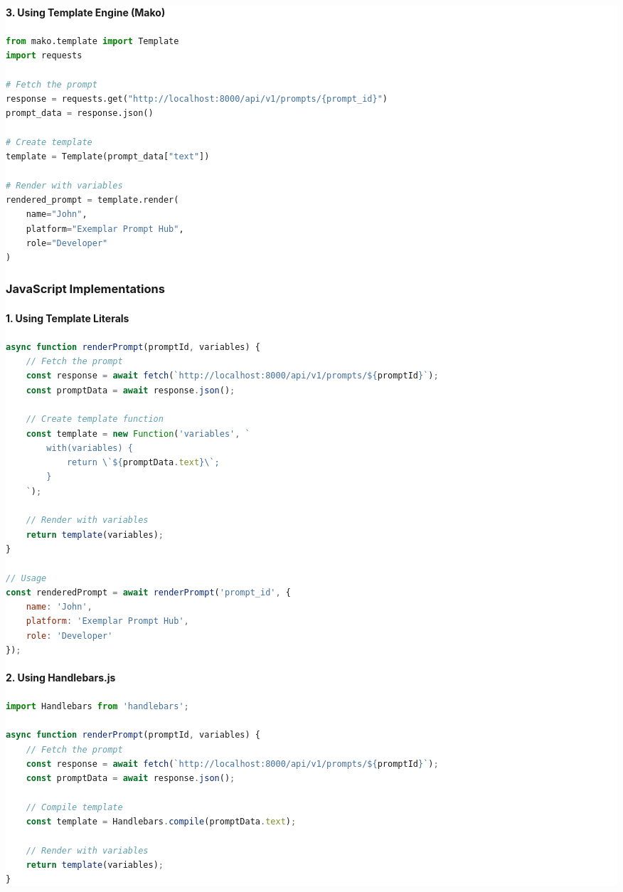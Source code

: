 #### 3. Using Template Engine (Mako)
```python
from mako.template import Template
import requests

# Fetch the prompt
response = requests.get("http://localhost:8000/api/v1/prompts/{prompt_id}")
prompt_data = response.json()

# Create template
template = Template(prompt_data["text"])

# Render with variables
rendered_prompt = template.render(
    name="John",
    platform="Exemplar Prompt Hub",
    role="Developer"
)
```

### JavaScript Implementations

#### 1. Using Template Literals
```javascript
async function renderPrompt(promptId, variables) {
    // Fetch the prompt
    const response = await fetch(`http://localhost:8000/api/v1/prompts/${promptId}`);
    const promptData = await response.json();
    
    // Create template function
    const template = new Function('variables', `
        with(variables) {
            return \`${promptData.text}\`;
        }
    `);
    
    // Render with variables
    return template(variables);
}

// Usage
const renderedPrompt = await renderPrompt('prompt_id', {
    name: 'John',
    platform: 'Exemplar Prompt Hub',
    role: 'Developer'
});
```

#### 2. Using Handlebars.js
```javascript
import Handlebars from 'handlebars';

async function renderPrompt(promptId, variables) {
    // Fetch the prompt
    const response = await fetch(`http://localhost:8000/api/v1/prompts/${promptId}`);
    const promptData = await response.json();
    
    // Compile template
    const template = Handlebars.compile(promptData.text);
    
    // Render with variables
    return template(variables);
}

```
